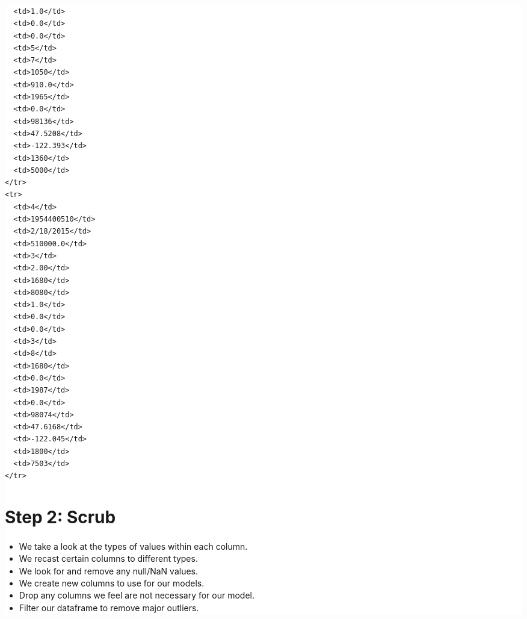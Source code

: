       <td>1.0</td>
      <td>0.0</td>
      <td>0.0</td>
      <td>5</td>
      <td>7</td>
      <td>1050</td>
      <td>910.0</td>
      <td>1965</td>
      <td>0.0</td>
      <td>98136</td>
      <td>47.5208</td>
      <td>-122.393</td>
      <td>1360</td>
      <td>5000</td>
    </tr>
    <tr>
      <td>4</td>
      <td>1954400510</td>
      <td>2/18/2015</td>
      <td>510000.0</td>
      <td>3</td>
      <td>2.00</td>
      <td>1680</td>
      <td>8080</td>
      <td>1.0</td>
      <td>0.0</td>
      <td>0.0</td>
      <td>3</td>
      <td>8</td>
      <td>1680</td>
      <td>0.0</td>
      <td>1987</td>
      <td>0.0</td>
      <td>98074</td>
      <td>47.6168</td>
      <td>-122.045</td>
      <td>1800</td>
      <td>7503</td>
    </tr>
  </tbody>
</table>
</div>



# Step 2: Scrub

- We take a look at the types of values within each column. 
- We recast certain columns to different types.
- We look for and remove any null/NaN values.
- We create new columns to use for our models.
- Drop any columns we feel are not necessary for our model.
- Filter our dataframe to remove major outliers.
